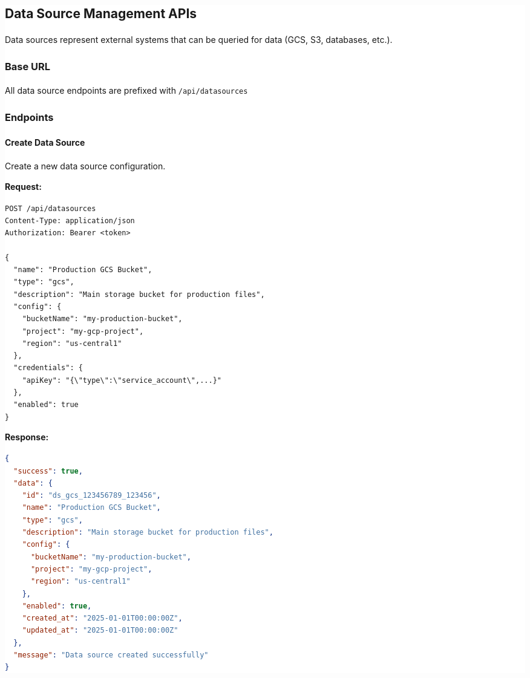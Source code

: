 
## Data Source Management APIs

Data sources represent external systems that can be queried for data (GCS, S3, databases, etc.).

### Base URL
All data source endpoints are prefixed with `/api/datasources`

### Endpoints

#### Create Data Source
Create a new data source configuration.

**Request:**
```http
POST /api/datasources
Content-Type: application/json
Authorization: Bearer <token>

{
  "name": "Production GCS Bucket",
  "type": "gcs",
  "description": "Main storage bucket for production files",
  "config": {
    "bucketName": "my-production-bucket",
    "project": "my-gcp-project",
    "region": "us-central1"
  },
  "credentials": {
    "apiKey": "{\"type\":\"service_account\",...}"
  },
  "enabled": true
}
```

**Response:**
```json
{
  "success": true,
  "data": {
    "id": "ds_gcs_123456789_123456",
    "name": "Production GCS Bucket",
    "type": "gcs",
    "description": "Main storage bucket for production files",
    "config": {
      "bucketName": "my-production-bucket",
      "project": "my-gcp-project",
      "region": "us-central1"
    },
    "enabled": true,
    "created_at": "2025-01-01T00:00:00Z",
    "updated_at": "2025-01-01T00:00:00Z"
  },
  "message": "Data source created successfully"
}
```
